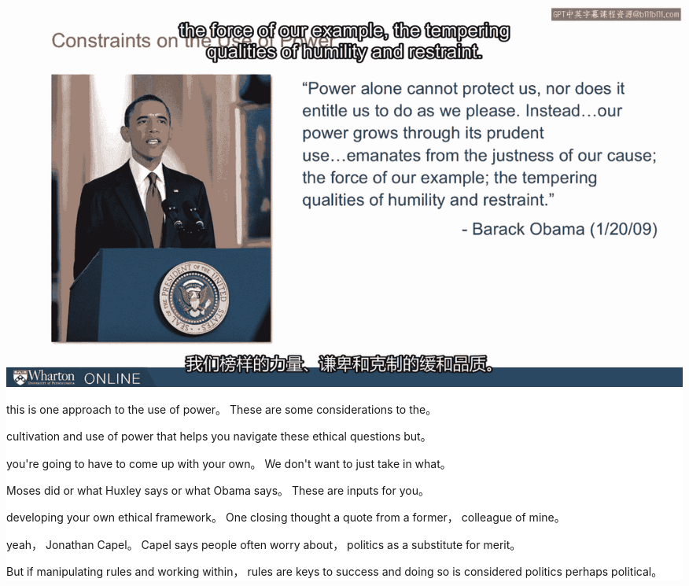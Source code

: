 ![](img/91dd3114d842c2374faeebc5827bbd39_15.png)

 this is one approach to the use of power。 These are some considerations to the。

 cultivation and use of power that helps you navigate these ethical questions but。

 you're going to have to come up with your own。 We don't want to just take in what。

 Moses did or what Huxley says or what Obama says。 These are inputs for you。

 developing your own ethical framework。 One closing thought a quote from a former， colleague of mine。

 yeah， Jonathan Capel。 Capel says people often worry about， politics as a substitute for merit。

 But if manipulating rules and working within， rules are keys to success and doing so is considered politics perhaps political。


